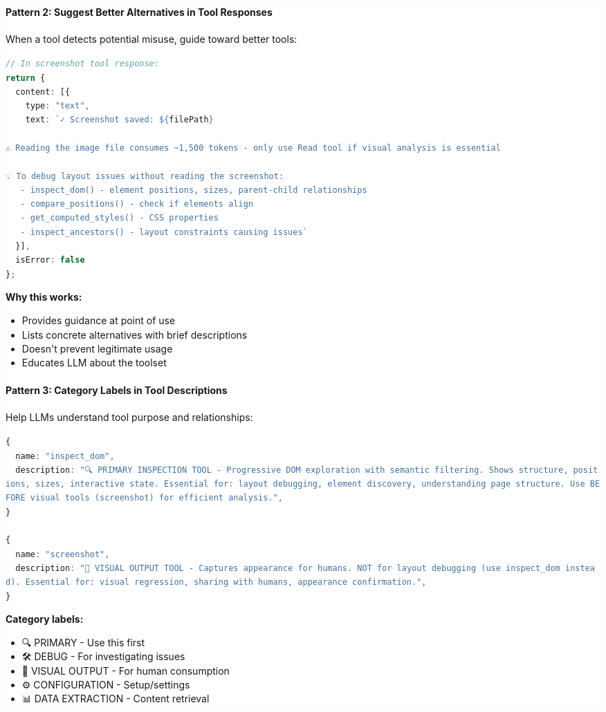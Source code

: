 #### Pattern 2: Suggest Better Alternatives in Tool Responses

When a tool detects potential misuse, guide toward better tools:

```typescript
// In screenshot tool response:
return {
  content: [{
    type: "text",
    text: `✓ Screenshot saved: ${filePath}

⚠️ Reading the image file consumes ~1,500 tokens - only use Read tool if visual analysis is essential

💡 To debug layout issues without reading the screenshot:
   - inspect_dom() - element positions, sizes, parent-child relationships
   - compare_positions() - check if elements align
   - get_computed_styles() - CSS properties
   - inspect_ancestors() - layout constraints causing issues`
  }],
  isError: false
};
```

**Why this works:**
- Provides guidance at point of use
- Lists concrete alternatives with brief descriptions
- Doesn't prevent legitimate usage
- Educates LLM about the toolset

#### Pattern 3: Category Labels in Tool Descriptions

Help LLMs understand tool purpose and relationships:

```typescript
{
  name: "inspect_dom",
  description: "🔍 PRIMARY INSPECTION TOOL - Progressive DOM exploration with semantic filtering. Shows structure, positions, sizes, interactive state. Essential for: layout debugging, element discovery, understanding page structure. Use BEFORE visual tools (screenshot) for efficient analysis.",
}

{
  name: "screenshot",
  description: "📸 VISUAL OUTPUT TOOL - Captures appearance for humans. NOT for layout debugging (use inspect_dom instead). Essential for: visual regression, sharing with humans, appearance confirmation.",
}
```

**Category labels:**
- 🔍 PRIMARY - Use this first
- 🛠️ DEBUG - For investigating issues
- 📸 VISUAL OUTPUT - For human consumption
- ⚙️ CONFIGURATION - Setup/settings
- 📊 DATA EXTRACTION - Content retrieval
